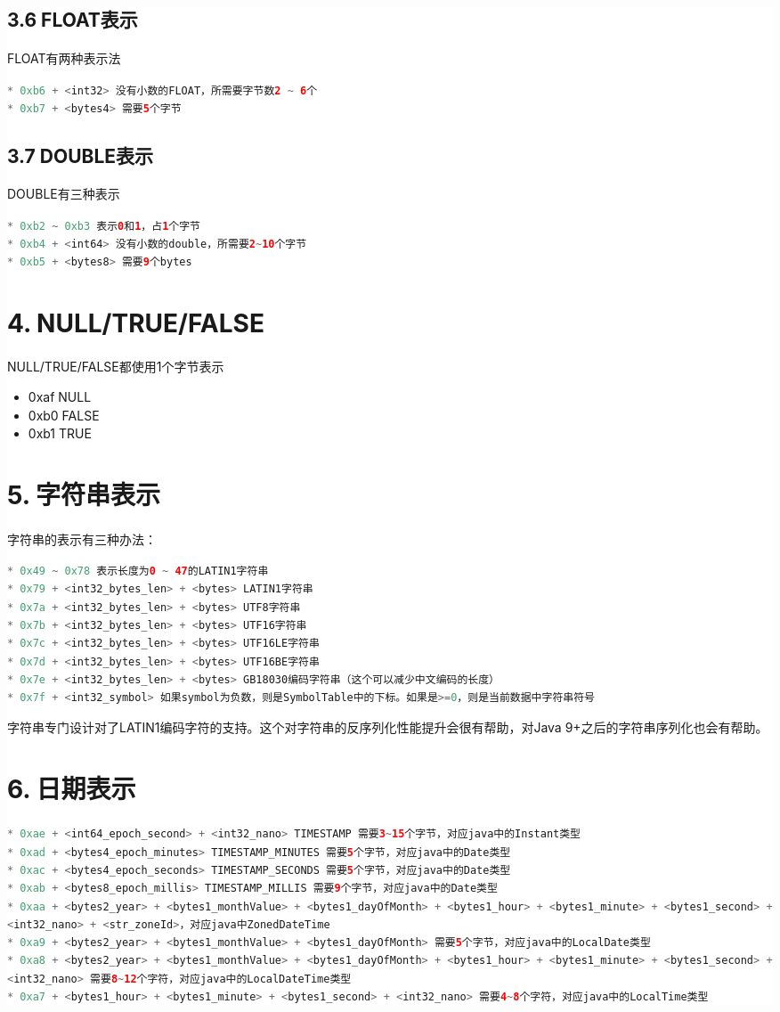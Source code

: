 ## 3.6 FLOAT表示
FLOAT有两种表示法
```java
* 0xb6 + <int32> 没有小数的FLOAT，所需要字节数2 ~ 6个
* 0xb7 + <bytes4> 需要5个字节
```


## 3.7 DOUBLE表示
DOUBLE有三种表示
```java
* 0xb2 ~ 0xb3 表示0和1，占1个字节
* 0xb4 + <int64> 没有小数的double，所需要2~10个字节
* 0xb5 + <bytes8> 需要9个bytes
```


# 4. NULL/TRUE/FALSE
NULL/TRUE/FALSE都使用1个字节表示
* 0xaf NULL
* 0xb0 FALSE
* 0xb1 TRUE

# 5. 字符串表示
字符串的表示有三种办法：
```java
* 0x49 ~ 0x78 表示长度为0 ~ 47的LATIN1字符串
* 0x79 + <int32_bytes_len> + <bytes> LATIN1字符串
* 0x7a + <int32_bytes_len> + <bytes> UTF8字符串
* 0x7b + <int32_bytes_len> + <bytes> UTF16字符串
* 0x7c + <int32_bytes_len> + <bytes> UTF16LE字符串
* 0x7d + <int32_bytes_len> + <bytes> UTF16BE字符串
* 0x7e + <int32_bytes_len> + <bytes> GB18030编码字符串（这个可以减少中文编码的长度）
* 0x7f + <int32_symbol> 如果symbol为负数，则是SymbolTable中的下标。如果是>=0，则是当前数据中字符串符号
```
字符串专门设计对了LATIN1编码字符的支持。这个对字符串的反序列化性能提升会很有帮助，对Java 9+之后的字符串序列化也会有帮助。

# 6. 日期表示
```java
* 0xae + <int64_epoch_second> + <int32_nano> TIMESTAMP 需要3~15个字节，对应java中的Instant类型
* 0xad + <bytes4_epoch_minutes> TIMESTAMP_MINUTES 需要5个字节，对应java中的Date类型
* 0xac + <bytes4_epoch_seconds> TIMESTAMP_SECONDS 需要5个字节，对应java中的Date类型
* 0xab + <bytes8_epoch_millis> TIMESTAMP_MILLIS 需要9个字节，对应java中的Date类型
* 0xaa + <bytes2_year> + <bytes1_monthValue> + <bytes1_dayOfMonth> + <bytes1_hour> + <bytes1_minute> + <bytes1_second> + <int32_nano> + <str_zoneId>，对应java中ZonedDateTime
* 0xa9 + <bytes2_year> + <bytes1_monthValue> + <bytes1_dayOfMonth> 需要5个字节，对应java中的LocalDate类型
* 0xa8 + <bytes2_year> + <bytes1_monthValue> + <bytes1_dayOfMonth> + <bytes1_hour> + <bytes1_minute> + <bytes1_second> + <int32_nano> 需要8~12个字符，对应java中的LocalDateTime类型
* 0xa7 + <bytes1_hour> + <bytes1_minute> + <bytes1_second> + <int32_nano> 需要4~8个字符，对应java中的LocalTime类型

```
